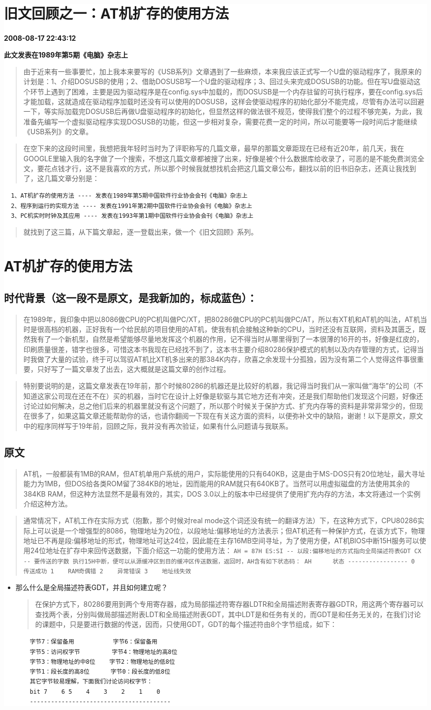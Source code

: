 # 旧文回顾之一：AT机扩存的使用方法  
**2008-08-17 22:43:12**

**此文发表在1989年第5期《电脑》杂志上**

> 由于近来有一些事要忙，加上我本来要写的《USB系列》文章遇到了一些麻烦，本来我应该正式写一个U盘的驱动程序了，我原来的计划是：1、介绍DOSUSB的使用；2、借助DOSUSB写一个U盘的驱动程序；3、回过头来完成DOSUSB的功能。但在写U盘驱动这个环节上遇到了困难，主要是因为驱动程序是在config.sys中加载的，而DOSUSB是一个内存驻留的可执行程序，要在config.sys后才能加载，这就造成在驱动程序加载时还没有可以使用的DOSUSB，这样会使驱动程序的初始化部分不能完成，尽管有办法可以回避一下，等实际加载完DOSUSB后再做U盘驱动程序的初始化，但显然这样的做法很不规范，使得我们整个的过程不够完美，为此，我准备先编写一个虚拟驱动程序实现DOSUSB的功能，但这一步相对复杂，需要花费一定的时间，所以可能要等一段时间后才能继续《USB系列》的文章。

> 在空下来的这段时间里，我想把我年轻时当时为了评职称写的几篇文章，最早的那篇文章距现在已经有近20年，前几天，我在GOOGLE里输入我的名字做了一个搜索，不想这几篇文章都被搜了出来，好像是被个什么数据库给收录了，可恶的是不能免费浏览全文，要花点钱才行，这不是我喜欢的方式，所以那个时候我就想找机会把这几篇文章公布，翻找以前的旧书旧杂志，还真让我找到了，这几篇文章分别是：
  ```
    1、AT机扩存的使用方法 ---- 发表在1989年第5期中国软件行业协会会刊《电脑》杂志上
    2、程序到运行的实现方法 ---- 发表在1991年第2期中国软件行业协会会刊《电脑》杂志上
    3、PC机实时时钟及其应用 ---- 发表在1993年第1期中国软件行业协会会刊《电脑》杂志上
  ```
> 就找到了这三篇，从下篇文章起，逐一登载出来，做一个《旧文回顾》系列。

# AT机扩存的使用方法

## 时代背景（这一段不是原文，是我新加的，标成蓝色）：
  > 在1989年，我印象中把以8086做CPU的PC机叫做PC/XT，把80286做CPU的PC机叫做PC/AT，所以有XT机和AT机的叫法，AT机当时是很高档的机器，正好我有一个给民航的项目使用的AT机，使我有机会接触这种新的CPU，当时还没有互联网，资料及其匮乏，既然我有了一个新机型，自然是希望能够尽量地发挥这个机器的作用，记不得当时从哪里得到了一本很薄的16开的书，好像是红皮的，印刷质量很差，错字也很多，可惜这本书我现在已经找不到了，这本书主要介绍80286保护模式的机制以及内存管理的方式，记得当时我做了大量的试验，终于可以驾驭AT机比XT机多出来的那384K内存，欣喜之余发现十分孤独，因为没有第二个人觉得这件事很重要，只好写了一篇文章发了出去，这大概就是这篇文章的创作过程。
    
  >特别要说明的是，这篇文章发表在19年前，那个时候80286的机器还是比较好的机器，我记得当时我们从一家叫做“海华”的公司（不知道这家公司现在还在不在）买的机器，当时它在设计上好像是软驱与其它地方还有冲突，还是我们帮助他们发现这个问题，好像还讨论过如何解决，总之他们后来的机器里就没有这个问题了，所以那个时候关于保护方式、扩充内存等的资料是非常非常少的，但现在很多了，如果这篇文章还能帮助你的话，也请你翻阅一下现在有关这方面的资料，以便弥补文中的缺陷，谢谢！以下是原文，原文中的程序同样写于19年前，回顾之际，我并没有再次验证，如果有什么问题请与我联系。

## 原文
  > AT机，一般都装有1MB的RAM，但AT机单用户系统的用户，实际能使用的只有640KB，这是由于MS-DOS只有20位地址，最大寻址能力为1MB，但DOS给各类ROM留了384KB的地址，因而能用的RAM就只有640KB了。当然可以用虚拟磁盘的方法使用其余的384KB RAM，但这种方法显然不是最有效的，其实，DOS 3.0以上的版本中已经提供了使用扩充内存的方法，本文将通过一个实例介绍这种方法。

  > 通常情况下，AT机工作在实际方式（抱歉，那个时候对real mode这个词还没有统一的翻译方法）下，在这种方式下，CPU80286实际上可以说是一个增强型的8086，物理地址为20位，以段地址:偏移地址的方法表示；但AT机还有一种保护方式，在该方式下，物理地址已不再是段:偏移地址的形式，物理地址可达24位，因此能在主存16MB空间寻址，为了使用方便，AT机BIOS中断15H服务可以使用24位地址在扩存中来回传送数据，下面介绍这一功能的使用方法：
    ```
    AH = 87H
    ES:SI -- 以段:偏移地址的方式指向全局描述符表GDT
    CX -- 要传送的字数
    执行15H中断，便可以从源缓冲区到目的缓冲区传送数据，返回时，AH含有如下状态码：
    AH      状态
    -----------------
    0    传送成功
    1    RAM奇偶错
    2    异常错误
    3    地址线失效
    ```
  * 那么什么是全局描述符表GDT，并且如何建立呢？
    > 在保护方式下，80286要用到两个专用寄存器，成为局部描述符寄存器LDTR和全局描述附表寄存器GDTR，用这两个寄存器可以查找两个表，分别叫做局部描述附表LDT和全局描述附表GDT，其中LDT是和任务有关的，而GDT是和任务无关的，在我们讨论的课题中，只是要进行数据的传送，因而，只使用GDT，GDT的每个描述符由8个字节组成，如下：
    ```
        字节7：保留备用           字节6：保留备用
        字节5：访问权字节         字节4：物理地址的高8位
        字节3：物理地址的中8位    字节2：物理地址的低8位
        字节1：段长度的高8位      字节0：段长度的低8位
        其它字节较易理解，下面我们讨论访问权字节：
        bit 7    6 5    4    3    2    1    0
        ----------------------------------------